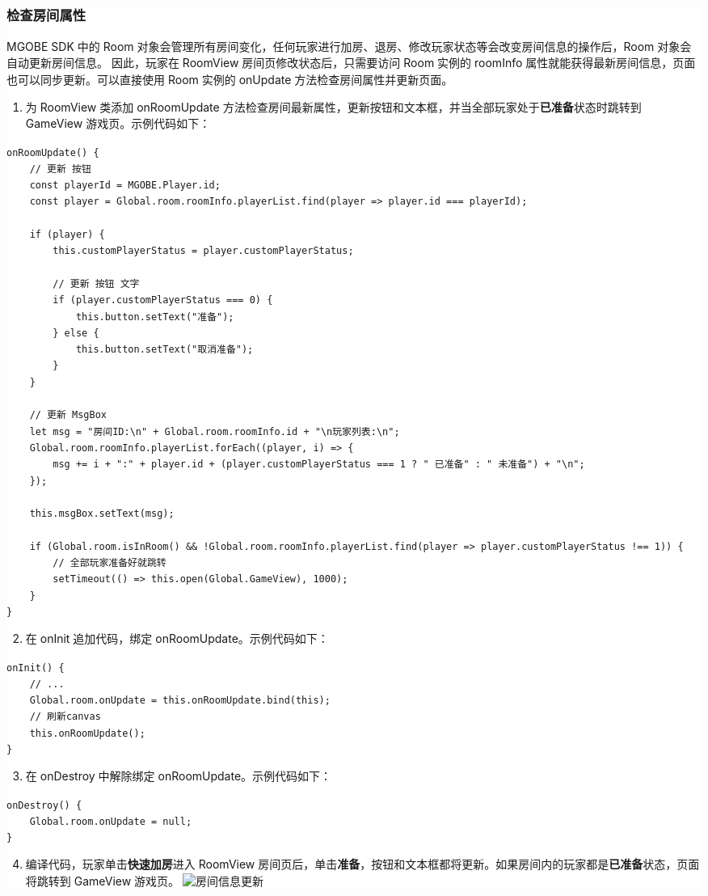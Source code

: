 ### 检查房间属性
MGOBE SDK 中的 Room 对象会管理所有房间变化，任何玩家进行加房、退房、修改玩家状态等会改变房间信息的操作后，Room 对象会自动更新房间信息。
因此，玩家在 RoomView 房间页修改状态后，只需要访问 Room 实例的 roomInfo 属性就能获得最新房间信息，页面也可以同步更新。可以直接使用 Room 实例的 onUpdate 方法检查房间属性并更新页面。

1. 为 RoomView 类添加 onRoomUpdate 方法检查房间最新属性，更新按钮和文本框，并当全部玩家处于**已准备**状态时跳转到 GameView 游戏页。示例代码如下：
```
onRoomUpdate() {
    // 更新 按钮
    const playerId = MGOBE.Player.id;
    const player = Global.room.roomInfo.playerList.find(player => player.id === playerId);

    if (player) {
        this.customPlayerStatus = player.customPlayerStatus;

        // 更新 按钮 文字
        if (player.customPlayerStatus === 0) {
            this.button.setText("准备");
        } else {
            this.button.setText("取消准备");
        }
    }

    // 更新 MsgBox
    let msg = "房间ID:\n" + Global.room.roomInfo.id + "\n玩家列表:\n";
    Global.room.roomInfo.playerList.forEach((player, i) => {
        msg += i + ":" + player.id + (player.customPlayerStatus === 1 ? " 已准备" : " 未准备") + "\n";
    });

    this.msgBox.setText(msg);

    if (Global.room.isInRoom() && !Global.room.roomInfo.playerList.find(player => player.customPlayerStatus !== 1)) {
        // 全部玩家准备好就跳转
        setTimeout(() => this.open(Global.GameView), 1000);
    }
}
```
2. 在 onInit 追加代码，绑定 onRoomUpdate。示例代码如下：
```
onInit() {
    // ...
    Global.room.onUpdate = this.onRoomUpdate.bind(this);
    // 刷新canvas
    this.onRoomUpdate();
}
```

3. 在 onDestroy 中解除绑定 onRoomUpdate。示例代码如下：
```
onDestroy() {
    Global.room.onUpdate = null;
}
```
4. 编译代码，玩家单击**快速加房**进入 RoomView 房间页后，单击**准备**，按钮和文本框都将更新。如果房间内的玩家都是**已准备**状态，页面将跳转到 GameView 游戏页。
 ![房间信息更新](https://main.qcloudimg.com/raw/41536c93d95ff505e1de729ac2c32ad7.png)
